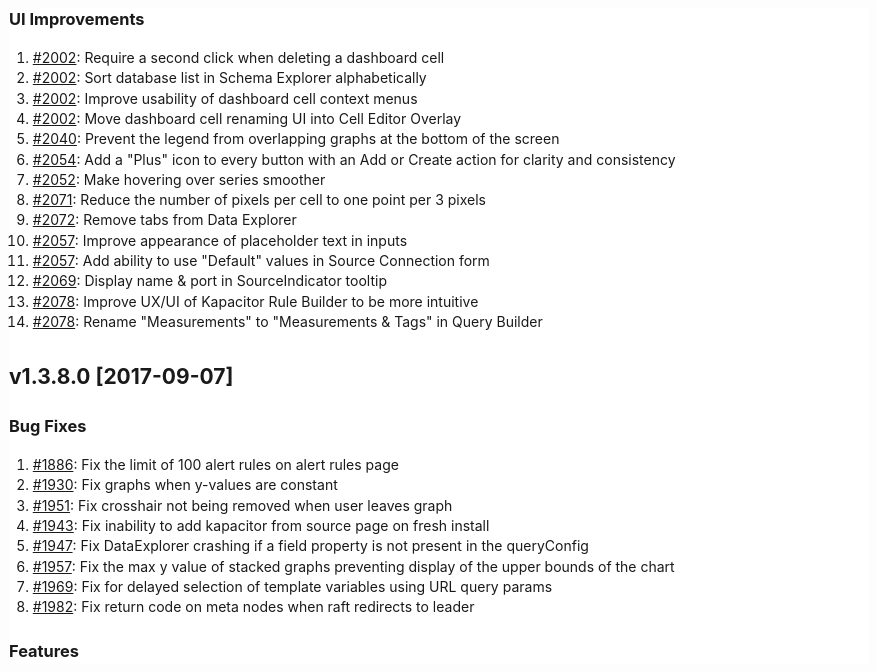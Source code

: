 ### UI Improvements

1.  [#2002](https://github.com/influxdata/chronograf/pull/2002): Require a second click when deleting a dashboard cell
1.  [#2002](https://github.com/influxdata/chronograf/pull/2002): Sort database list in Schema Explorer alphabetically
1.  [#2002](https://github.com/influxdata/chronograf/pull/2002): Improve usability of dashboard cell context menus
1.  [#2002](https://github.com/influxdata/chronograf/pull/2002): Move dashboard cell renaming UI into Cell Editor Overlay
1.  [#2040](https://github.com/influxdata/chronograf/pull/2040): Prevent the legend from overlapping graphs at the bottom of the screen
1.  [#2054](https://github.com/influxdata/chronograf/pull/2054): Add a "Plus" icon to every button with an Add or Create action for clarity and consistency
1.  [#2052](https://github.com/influxdata/chronograf/pull/2052): Make hovering over series smoother
1.  [#2071](https://github.com/influxdata/chronograf/pull/2071): Reduce the number of pixels per cell to one point per 3 pixels
1.  [#2072](https://github.com/influxdata/chronograf/pull/2072): Remove tabs from Data Explorer
1.  [#2057](https://github.com/influxdata/chronograf/pull/2057): Improve appearance of placeholder text in inputs
1.  [#2057](https://github.com/influxdata/chronograf/pull/2057): Add ability to use "Default" values in Source Connection form
1.  [#2069](https://github.com/influxdata/chronograf/pull/2069): Display name & port in SourceIndicator tooltip
1.  [#2078](https://github.com/influxdata/chronograf/pull/2078): Improve UX/UI of Kapacitor Rule Builder to be more intuitive
1.  [#2078](https://github.com/influxdata/chronograf/pull/2078): Rename "Measurements" to "Measurements & Tags" in Query Builder

## v1.3.8.0 [2017-09-07]

### Bug Fixes

1.  [#1886](https://github.com/influxdata/chronograf/pull/1886): Fix the limit of 100 alert rules on alert rules page
1.  [#1930](https://github.com/influxdata/chronograf/pull/1930): Fix graphs when y-values are constant
1.  [#1951](https://github.com/influxdata/chronograf/pull/1951): Fix crosshair not being removed when user leaves graph
1.  [#1943](https://github.com/influxdata/chronograf/pull/1943): Fix inability to add kapacitor from source page on fresh install
1.  [#1947](https://github.com/influxdata/chronograf/pull/1947): Fix DataExplorer crashing if a field property is not present in the queryConfig
1.  [#1957](https://github.com/influxdata/chronograf/pull/1957): Fix the max y value of stacked graphs preventing display of the upper bounds of the chart
1.  [#1969](https://github.com/influxdata/chronograf/pull/1969): Fix for delayed selection of template variables using URL query params
1.  [#1982](https://github.com/influxdata/chronograf/pull/1982): Fix return code on meta nodes when raft redirects to leader

### Features

